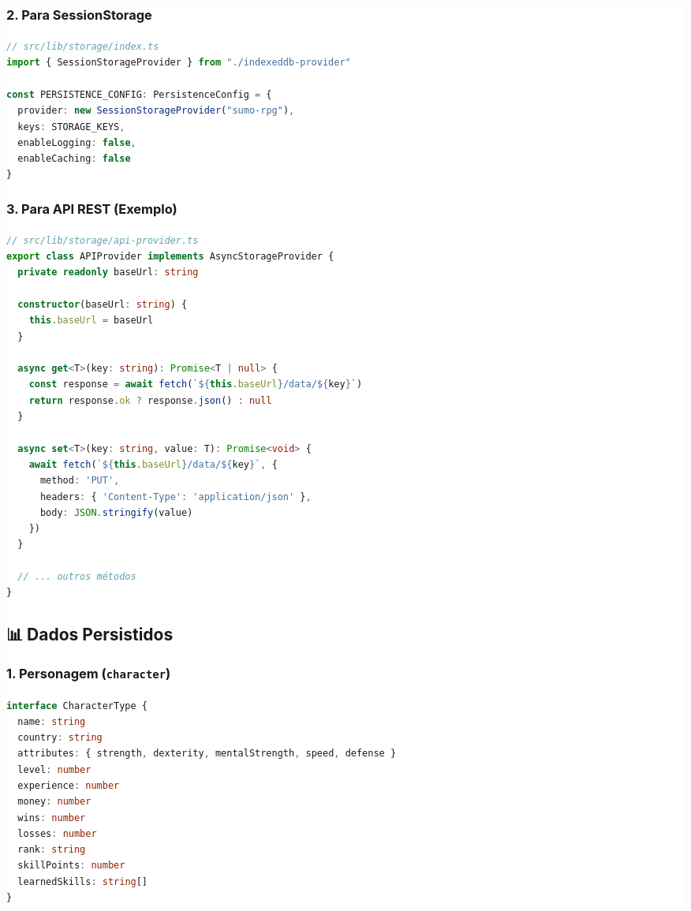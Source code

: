 ### 2. Para SessionStorage

```typescript
// src/lib/storage/index.ts
import { SessionStorageProvider } from "./indexeddb-provider"

const PERSISTENCE_CONFIG: PersistenceConfig = {
  provider: new SessionStorageProvider("sumo-rpg"),
  keys: STORAGE_KEYS,
  enableLogging: false,
  enableCaching: false
}
```

### 3. Para API REST (Exemplo)

```typescript
// src/lib/storage/api-provider.ts
export class APIProvider implements AsyncStorageProvider {
  private readonly baseUrl: string

  constructor(baseUrl: string) {
    this.baseUrl = baseUrl
  }

  async get<T>(key: string): Promise<T | null> {
    const response = await fetch(`${this.baseUrl}/data/${key}`)
    return response.ok ? response.json() : null
  }

  async set<T>(key: string, value: T): Promise<void> {
    await fetch(`${this.baseUrl}/data/${key}`, {
      method: 'PUT',
      headers: { 'Content-Type': 'application/json' },
      body: JSON.stringify(value)
    })
  }

  // ... outros métodos
}
```

## 📊 Dados Persistidos

### 1. Personagem (`character`)
```typescript
interface CharacterType {
  name: string
  country: string
  attributes: { strength, dexterity, mentalStrength, speed, defense }
  level: number
  experience: number
  money: number
  wins: number
  losses: number
  rank: string
  skillPoints: number
  learnedSkills: string[]
}
```
